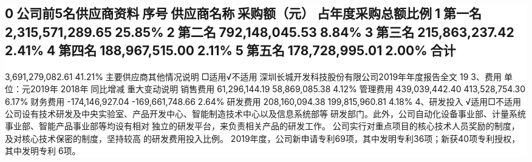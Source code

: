 0
公司前5名供应商资料
序号
供应商名称
采购额（元）
占年度采购总额比例
1
第一名
2,315,571,289.65
25.85%
2
第二名
792,148,045.53
8.84%
3
第三名
215,863,237.42
2.41%
4
第四名
188,967,515.00
2.11%
5
第五名
178,728,995.01
2.00%
合计
--
3,691,279,082.61
41.21%
主要供应商其他情况说明
□适用√不适用
深圳长城开发科技股份有限公司2019年年度报告全文
19
3、费用
单位：元2019年
2018年
同比增减
重大变动说明
销售费用
61,296,144.19
58,869,085.38
4.12%
管理费用
439,039,442.40
413,528,754.30
6.17%
财务费用
-174,146,927.04
-169,661,748.66
2.64%
研发费用
208,160,094.38
199,815,960.81
4.18%
4、研发投入
√适用□不适用
公司设有技术研发及中央实验室、产品开发中心、智能制造技术中心以及信息系统部等
研发部门。此外，公司自动化设备事业部、计量系统事业部、智能产品事业部等均设有相对
独立的研发平台，来负责相关产品的研发工作。
公司实行对重点项目的核心技术人员奖励的制度，及对核心技术保密的制度，坚持较高
的研发费用投入比例。
2019年度，公司新申请专利69项，其中发明专利36项；新获40项专利授权，其中发明专利
6项。